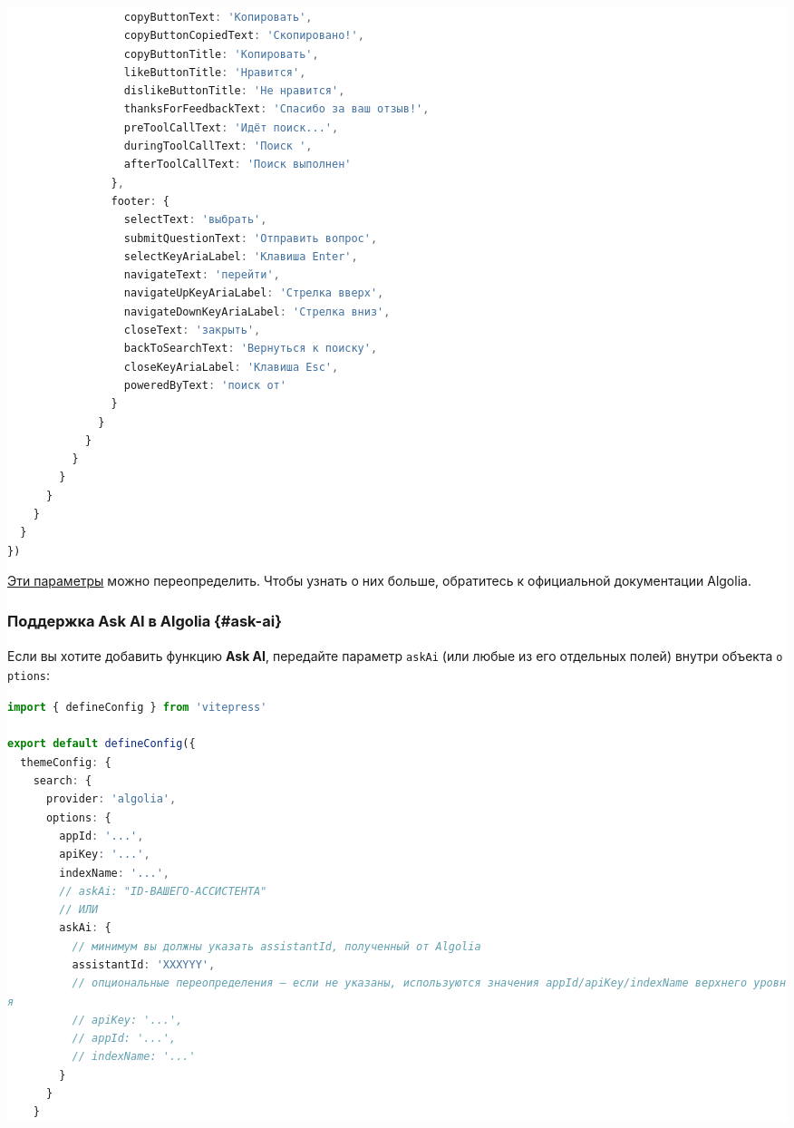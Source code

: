 ```ts
                  copyButtonText: 'Копировать',
                  copyButtonCopiedText: 'Скопировано!',
                  copyButtonTitle: 'Копировать',
                  likeButtonTitle: 'Нравится',
                  dislikeButtonTitle: 'Не нравится',
                  thanksForFeedbackText: 'Спасибо за ваш отзыв!',
                  preToolCallText: 'Идёт поиск...',
                  duringToolCallText: 'Поиск ',
                  afterToolCallText: 'Поиск выполнен'
                },
                footer: {
                  selectText: 'выбрать',
                  submitQuestionText: 'Отправить вопрос',
                  selectKeyAriaLabel: 'Клавиша Enter',
                  navigateText: 'перейти',
                  navigateUpKeyAriaLabel: 'Стрелка вверх',
                  navigateDownKeyAriaLabel: 'Стрелка вниз',
                  closeText: 'закрыть',
                  backToSearchText: 'Вернуться к поиску',
                  closeKeyAriaLabel: 'Клавиша Esc',
                  poweredByText: 'поиск от'
                }
              }
            }
          }
        }
      }
    }
  }
})
```

[Эти параметры](https://github.com/vuejs/vitepress/blob/main/types/docsearch.d.ts) можно переопределить. Чтобы узнать о них больше, обратитесь к официальной документации Algolia.

### Поддержка Ask AI в Algolia {#ask-ai}

Если вы хотите добавить функцию **Ask AI**, передайте параметр `askAi` (или любые из его отдельных полей) внутри объекта `options`:

```ts
import { defineConfig } from 'vitepress'

export default defineConfig({
  themeConfig: {
    search: {
      provider: 'algolia',
      options: {
        appId: '...',
        apiKey: '...',
        indexName: '...',
        // askAi: "ID-ВАШЕГО-АССИСТЕНТА"
        // ИЛИ
        askAi: {
          // минимум вы должны указать assistantId, полученный от Algolia
          assistantId: 'XXXYYY',
          // опциональные переопределения – если не указаны, используются значения appId/apiKey/indexName верхнего уровня
          // apiKey: '...',
          // appId: '...',
          // indexName: '...'
        }
      }
    }
```